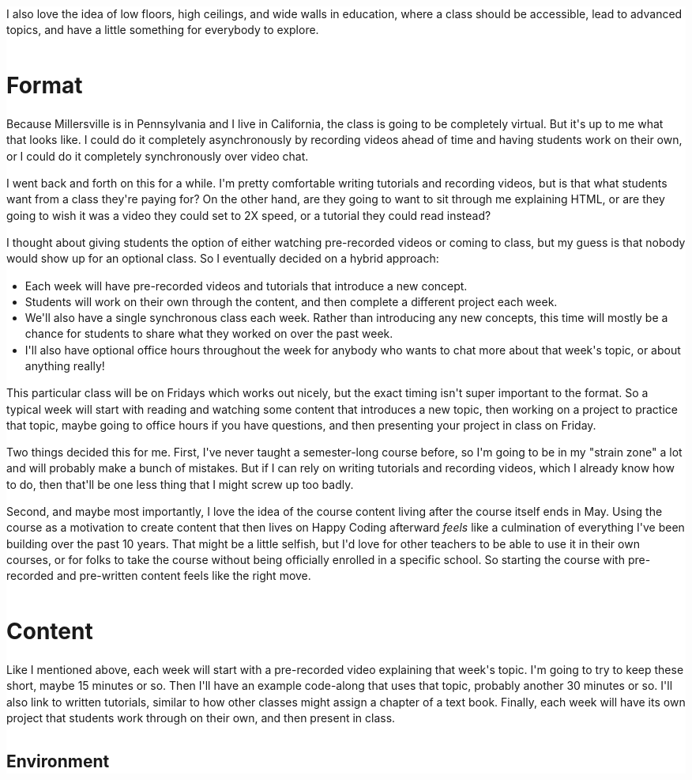 I also love the idea of low floors, high ceilings, and wide walls in education, where a class should be accessible, lead to advanced topics, and have a little something for everybody to explore.

# Format

Because Millersville is in Pennsylvania and I live in California, the class is going to be completely virtual. But it's up to me what that looks like. I could do it completely asynchronously by recording videos ahead of time and having students work on their own, or I could do it completely synchronously over video chat.

I went back and forth on this for a while. I'm pretty comfortable writing tutorials and recording videos, but is that what students want from a class they're paying for? On the other hand, are they going to want to sit through me explaining HTML, or are they going to wish it was a video they could set to 2X speed, or a tutorial they could read instead?

I thought about giving students the option of either watching pre-recorded videos or coming to class, but my guess is that nobody would show up for an optional class. So I eventually decided on a hybrid approach:

- Each week will have pre-recorded videos and tutorials that introduce a new concept.
- Students will work on their own through the content, and then complete a different project each week.
- We'll also have a single synchronous class each week. Rather than introducing any new concepts, this time will mostly be a chance for students to share what they worked on over the past week.
- I'll also have optional office hours throughout the week for anybody who wants to chat more about that week's topic, or about anything really!

This particular class will be on Fridays which works out nicely, but the exact timing isn't super important to the format. So a typical week will start with reading and watching some content that introduces a new topic, then working on a project to practice that topic, maybe going to office hours if you have questions, and then presenting your project in class on Friday.

Two things decided this for me. First, I've never taught a semester-long course before, so I'm going to be in my "strain zone" a lot and will probably make a bunch of mistakes. But if I can rely on writing tutorials and recording videos, which I already know how to do, then that'll be one less thing that I might screw up too badly.

Second, and maybe most importantly, I love the idea of the course content living after the course itself ends in May. Using the course as a motivation to create content that then lives on Happy Coding afterward *feels* like a culmination of everything I've been building over the past 10 years. That might be a little selfish, but I'd love for other teachers to be able to use it in their own courses, or for folks to take the course without being officially enrolled in a specific school. So starting the course with pre-recorded and pre-written content feels like the right move.

# Content

Like I mentioned above, each week will start with a pre-recorded video explaining that week's topic. I'm going to try to keep these short, maybe 15 minutes or so. Then I'll have an example code-along that uses that topic, probably another 30 minutes or so. I'll also link to written tutorials, similar to how other classes might assign a chapter of a text book. Finally, each week will have its own project that students work through on their own, and then present in class.

## Environment
